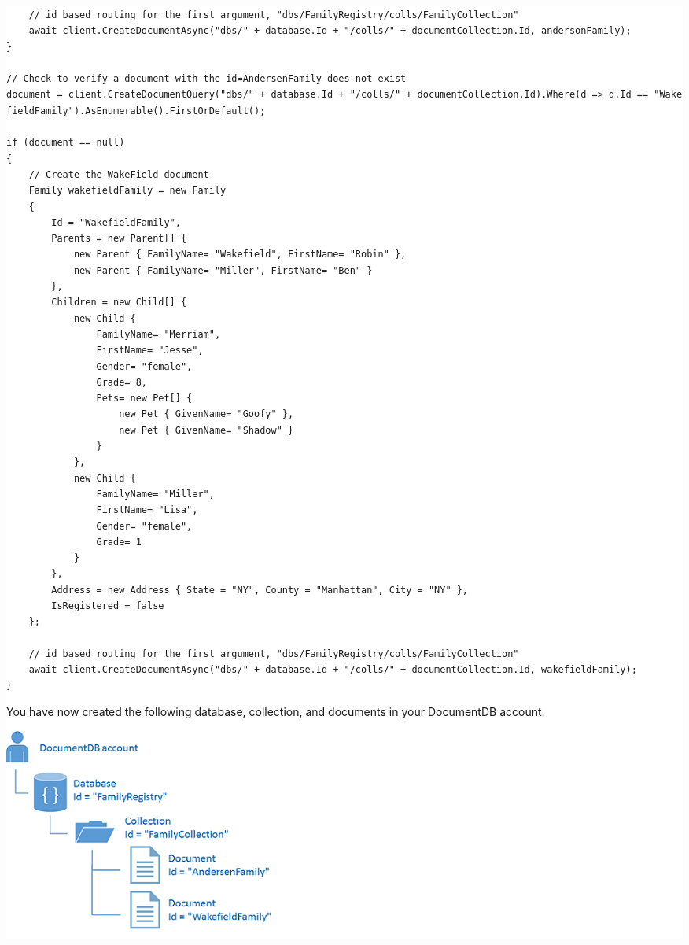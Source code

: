         // id based routing for the first argument, "dbs/FamilyRegistry/colls/FamilyCollection"
        await client.CreateDocumentAsync("dbs/" + database.Id + "/colls/" + documentCollection.Id, andersonFamily);
    }

    // Check to verify a document with the id=AndersenFamily does not exist
    document = client.CreateDocumentQuery("dbs/" + database.Id + "/colls/" + documentCollection.Id).Where(d => d.Id == "WakefieldFamily").AsEnumerable().FirstOrDefault();

    if (document == null)
    {
        // Create the WakeField document
        Family wakefieldFamily = new Family
        {
            Id = "WakefieldFamily",
            Parents = new Parent[] {
                new Parent { FamilyName= "Wakefield", FirstName= "Robin" },
                new Parent { FamilyName= "Miller", FirstName= "Ben" }
            },
            Children = new Child[] {
                new Child {
                    FamilyName= "Merriam", 
                    FirstName= "Jesse", 
                    Gender= "female", 
                    Grade= 8,
                    Pets= new Pet[] {
                        new Pet { GivenName= "Goofy" },
                        new Pet { GivenName= "Shadow" }
                    }
                },
                new Child {
                    FamilyName= "Miller", 
                    FirstName= "Lisa", 
                    Gender= "female", 
                    Grade= 1
                }
            },
            Address = new Address { State = "NY", County = "Manhattan", City = "NY" },
            IsRegistered = false
        };

        // id based routing for the first argument, "dbs/FamilyRegistry/colls/FamilyCollection"
        await client.CreateDocumentAsync("dbs/" + database.Id + "/colls/" + documentCollection.Id, wakefieldFamily);
    }

You have now created the following database, collection, and documents in your DocumentDB account.

![Diagram illustrating the hierarchical relationship between the account, the online database, the collection, and the documents used by the NoSQL tutorial to create a C# console application](./media/documentdb-get-started/nosql-tutorial-account-database.png)
